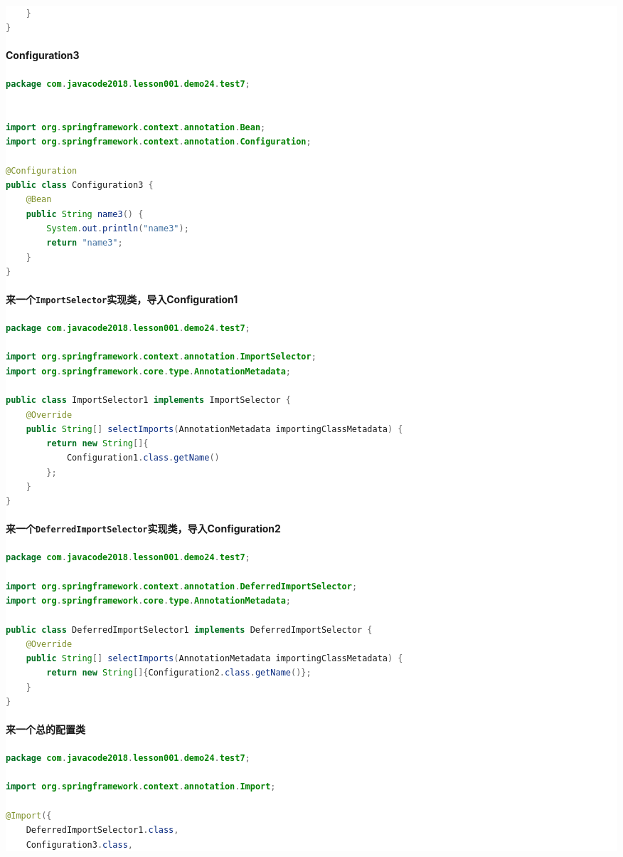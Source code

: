 ```java
    }
}
```
<a name="VYP83"></a>
#### Configuration3
```java
package com.javacode2018.lesson001.demo24.test7;


import org.springframework.context.annotation.Bean;
import org.springframework.context.annotation.Configuration;

@Configuration
public class Configuration3 {
    @Bean
    public String name3() {
        System.out.println("name3");
        return "name3";
    }
}
```
<a name="BuZlf"></a>
#### 来一个`ImportSelector`实现类，导入Configuration1
```java
package com.javacode2018.lesson001.demo24.test7;

import org.springframework.context.annotation.ImportSelector;
import org.springframework.core.type.AnnotationMetadata;

public class ImportSelector1 implements ImportSelector {
    @Override
    public String[] selectImports(AnnotationMetadata importingClassMetadata) {
        return new String[]{
            Configuration1.class.getName()
        };
    }
}
```
<a name="knZSM"></a>
#### 来一个`DeferredImportSelector`实现类，导入Configuration2
```java
package com.javacode2018.lesson001.demo24.test7;

import org.springframework.context.annotation.DeferredImportSelector;
import org.springframework.core.type.AnnotationMetadata;

public class DeferredImportSelector1 implements DeferredImportSelector {
    @Override
    public String[] selectImports(AnnotationMetadata importingClassMetadata) {
        return new String[]{Configuration2.class.getName()};
    }
}
```
<a name="U3gok"></a>
#### 来一个总的配置类
```java
package com.javacode2018.lesson001.demo24.test7;

import org.springframework.context.annotation.Import;

@Import({
    DeferredImportSelector1.class,
    Configuration3.class,
```